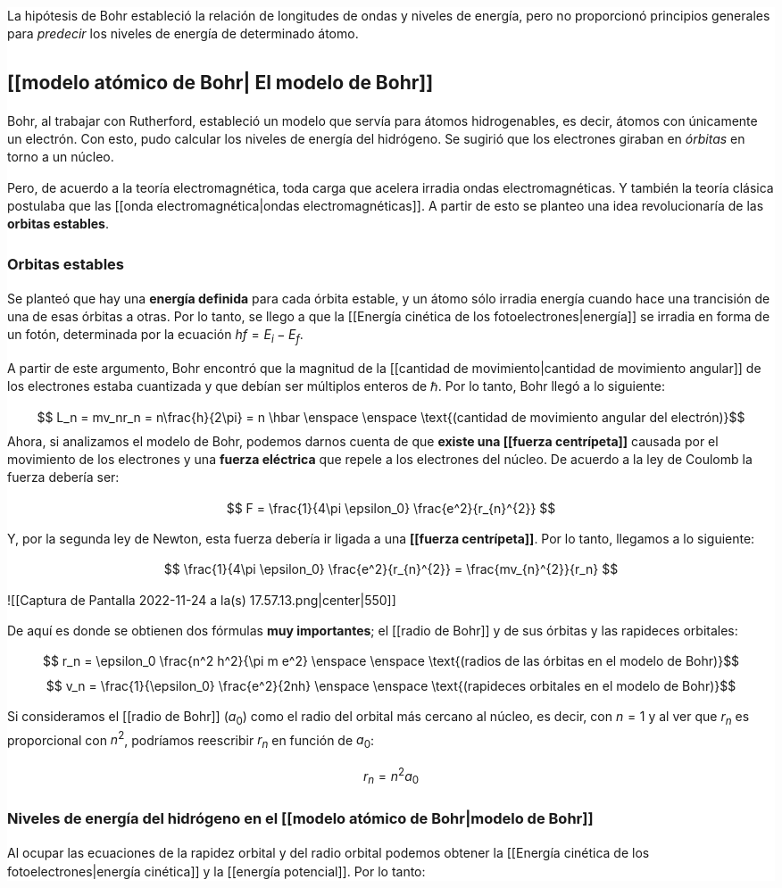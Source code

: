 La hipótesis de Bohr estableció la relación de longitudes de ondas y niveles de energía, pero no proporcionó principios generales para *predecir* los niveles de energía de determinado átomo. 

## [[modelo atómico de Bohr| El modelo de Bohr]]

Bohr, al trabajar con Rutherford, estableció un modelo que servía para átomos hidrogenables, es decir, átomos con únicamente un electrón. Con esto, pudo calcular los niveles de energía del hidrógeno. Se sugirió que los electrones giraban en *órbitas* en torno a un núcleo. 

Pero, de acuerdo a la teoría electromagnética, toda carga que acelera irradia ondas electromagnéticas. Y también la teoría clásica postulaba que las [[onda electromagnética|ondas electromagnéticas]]. A partir de esto se planteo una idea revolucionaría de las **orbitas estables**. 

### Orbitas estables

Se planteó que hay una **energía definida** para cada órbita estable, y un átomo sólo irradia energía cuando hace una trancisión de una de esas órbitas a otras. Por lo tanto, se llego a que la [[Energía cinética de los fotoelectrones|energía]] se irradia en forma de un fotón, determinada por la ecuación $hf = E_i - E_f$.  

A partir de este argumento, Bohr encontró que la magnitud de la [[cantidad de movimiento|cantidad de movimiento angular]] de los electrones estaba cuantizada y que debían ser múltiplos enteros de $\hbar$. Por lo tanto, Bohr llegó a lo siguiente: 

$$ L_n = mv_nr_n = n\frac{h}{2\pi} = n \hbar \enspace \enspace \text{(cantidad de movimiento angular del electrón)}$$ 
Ahora, si analizamos el modelo de Bohr, podemos darnos cuenta de que **existe una [[fuerza centrípeta]]** causada por el movimiento de los electrones y una **fuerza eléctrica** que repele a los electrones del núcleo. De acuerdo a la ley de Coulomb la fuerza debería ser: 

$$ F = \frac{1}{4\pi \epsilon_0} \frac{e^2}{r_{n}^{2}} $$

Y, por la segunda ley de Newton, esta fuerza debería ir ligada a una **[[fuerza centrípeta]]**. Por lo tanto, llegamos a lo siguiente: 

$$  \frac{1}{4\pi \epsilon_0} \frac{e^2}{r_{n}^{2}} = \frac{mv_{n}^{2}}{r_n} $$

![[Captura de Pantalla 2022-11-24 a la(s) 17.57.13.png|center|550]]

De aquí es donde se obtienen dos fórmulas **muy importantes**; el [[radio de Bohr]] y de sus órbitas y las rapideces orbitales: 

$$ r_n = \epsilon_0 \frac{n^2 h^2}{\pi m e^2} \enspace \enspace \text{(radios de las órbitas en el modelo de Bohr)}$$ $$ v_n = \frac{1}{\epsilon_0} \frac{e^2}{2nh} \enspace \enspace \text{(rapideces orbitales en el modelo de Bohr)}$$

Si consideramos el [[radio de Bohr]] ($a_0$) como el radio del orbital más cercano al núcleo, es decir, con $n = 1$ y al ver que $r_n$ es proporcional con $n^2$, podríamos reescribir $r_n$ en función de $a_0$: 

$$ r_n = n^2 a_0 $$ 
### Niveles de energía del hidrógeno en el [[modelo atómico de Bohr|modelo de Bohr]]


Al ocupar las ecuaciones de la rapidez orbital y del radio orbital podemos obtener la [[Energía cinética de los fotoelectrones|energía cinética]] y la [[energía potencial]]. Por lo tanto: 
